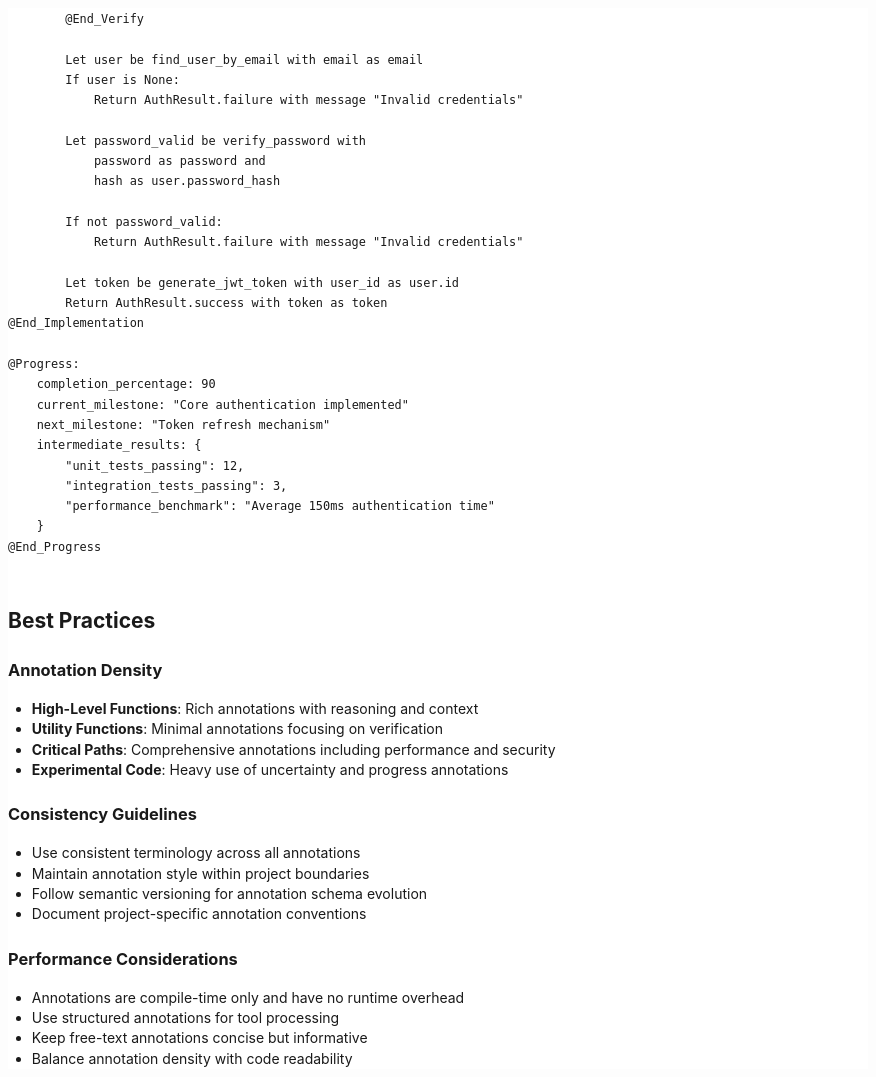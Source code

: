 ```runa
        @End_Verify
        
        Let user be find_user_by_email with email as email
        If user is None:
            Return AuthResult.failure with message "Invalid credentials"
        
        Let password_valid be verify_password with 
            password as password and 
            hash as user.password_hash
        
        If not password_valid:
            Return AuthResult.failure with message "Invalid credentials"
        
        Let token be generate_jwt_token with user_id as user.id
        Return AuthResult.success with token as token
@End_Implementation

@Progress:
    completion_percentage: 90
    current_milestone: "Core authentication implemented"
    next_milestone: "Token refresh mechanism"
    intermediate_results: {
        "unit_tests_passing": 12,
        "integration_tests_passing": 3,
        "performance_benchmark": "Average 150ms authentication time"
    }
@End_Progress


```

## Best Practices

### Annotation Density
- **High-Level Functions**: Rich annotations with reasoning and context
- **Utility Functions**: Minimal annotations focusing on verification
- **Critical Paths**: Comprehensive annotations including performance and security
- **Experimental Code**: Heavy use of uncertainty and progress annotations

### Consistency Guidelines
- Use consistent terminology across all annotations
- Maintain annotation style within project boundaries
- Follow semantic versioning for annotation schema evolution
- Document project-specific annotation conventions

### Performance Considerations
- Annotations are compile-time only and have no runtime overhead
- Use structured annotations for tool processing
- Keep free-text annotations concise but informative
- Balance annotation density with code readability
